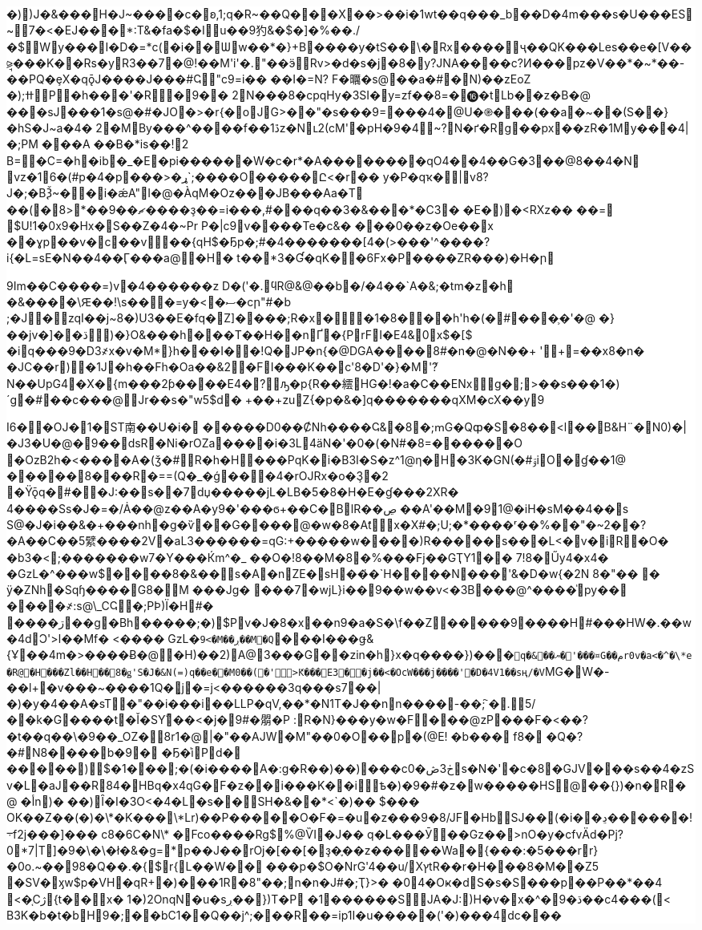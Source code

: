  �))J�&���H�J~����c�ʚ,1;q�R~��Q��\�X��>��i�1wt��q���\_b��D�4m���s�U���ES~7�<�EJ���\*:T&�fa�$�Iu��9犳&�$�]�%��./ �$Wy���I�D�=\*c(\�i��Ѡw��\*�}+B����y�tS��\�Rx����ҷ��QK���Les��e� [V��⪩̘���K ��Rs�yR3��7�@!��M'i'�."��ӭ Rv>�d�s�j�8�y?JNA����c?Ͷ���pz�V��\*�~\*��-��PQ�ȩX�qǭJ����J���#Ҁ"c9=i��
��I�= N?
F�曞�s@��a�#�N)��z EoZ �);ߚP �h���'�R�9��
2N���8�cpqHy�3SI�y=zf��޴�=8⓰�tLb��z�B�@ ���sJ���1�s@�#�JO�>�r{�oJG>��"�s���9=���4 �@U�֎���(��a�~��(S��}�h S�J~a�4�
2�MBy���^����f��1ڐz�Nւ2( cM'�pH�9�4~?N�ґ�Rg��p x��zR�1M y���4|�;PM 
���A ��B�\*is��!2
B=�C=�h�ib�\_�E�pi������W�c�r\*�A��������qO4��4��G� 3��@8��4�N vz�16�(#p�4�p���>�ړ`;����O�����׎Ը<�r��
y�P�qҡ�|v8?J�;�BѮ~��i�ǽA"I�@�ÀqM�Oz���JB���Aa�T
��(�ޗ��9��\*<8����ҙ��=i���,#���q��3�&���\*�C3�
�E�)�<R Xz��
��= $U!1�0x9�Hx�S��Z�4�~Pr
P�|c9v����Te�c&�
���0��z�Oe��x ��ɣp��v�c��v��{qH $�Ҕp� ;#�4�������[4�(>��� '^����?i{�L=sE�N��4��Ӷ���a@�H� t��\* 3�Ɠ�qK��6Fx�P����ZR���)�H�ր
 
 9Im��C����=)v�4������z
D�('�.ϥR@&@��b�/�4��` A�&;�tm�z\�h �&����\Ԙ��!\s���=y�<⟌�ސ�cր"#�b
;�J�zqI��j~8�)U3��E�fq�Z]����;R�x��1�8��޴�h'h�(�#���֛�'�@ �}��jv�]��ڌ)�}O&���h���T��H��nҐ�{PrFI� E4&0x$� [$
�iq���9� D3҂x�v�M\*}h���I��!Q�JP�n{�@DGA����8#�n�@�N��+
'+=��x8�n� �JC��r)�1J �h��Fh�Oa��&2�FI���K��c'8�D'�}�M'ަ?N��UpG4�X�{m���2ƥ� ���E4�?ԡ�p{R��繧HG�!�a�C��ENxg �;>��s���1�) ´g�#��c�� �@Jr��s�"w5$d� +��+zuZ{�p�&�]q�������qXM�cX��y9
 
 I׊�6�OJ�1�ST南��U�i�
�����D0��ȻNh����Ҁ&�8�;ՠG�Qȹ�S�8��<ӏ�� B&H¨�N0)�|�J3�U �@�9��dsR�Ni�rOZ a���򧜜�i�3L4ӓN�'� 0�(�N#�8=������O �Oz B2h�<����A�( ǯ�#R�h�H���PqK�i�B3I�S�z^1@ƞ�H�3K�GN( �#ۊiO�ɠ��1@
�����8���R�==(Q�\_�ǵ���4�rOJRx�o�Ҙ �2
�Ÿǭ q�#�◠�J:��s��7dџ�����jL�LB�5�8�H�E�ɠ���2XR� 4����Ss�J�=�/Ȧ��@z��A�y9�'���ϭ+��C�BlR��ڝ
��A'��M�91@�iH�sM��4��s
S@�J�i��&�+���nh�g�ѷ��G���� @�w�8�At̛x�X#�;U;�\*����ʳ��%��"�~2�\�?�A��C��5繴����2V�aL3������=qG:+�����w����)R�����s���L<�v�iR\�O� �b3�<;�������w7�Y���Ќm^�\_ ��O�!8��M�8�%���Fj��GҬY1�� 7!8�Űy4�x4� �GzL�^���w$����8�&��s�A�nZE�sH��҅�`H����N�� �'&�D�w{�2N
8�"�� � ӱ�ZNh�Sqɧ����G8�M ���Jg� ���7�wjL}i��9��w��v<�3B���@^����֓py��
����҂:s@\_CҀ�;PÞ)Ï�H #� ����ڗ��g�Вh�����;�)$Pv�J �8�x��n9�a�S�\f��Z�����9����H#���HW�.��w� 4dƆ'>ا��Mf�
<����
GzL�`9<�M��ڔ��M�Q`� ��I���ǥ&{Ұ��4m�>����Ƀ�@�H)��2)A@3���G��zin�h}x�q����})���`q�&��ޔ�'���¤G��مr0v�a<�^�\*e�R@�H���Zl��H��8�ǥ'S�J�&N(=)q��e��M0��(�'>Ԟ���E3��j��<�OcW���j����'�D�4V1��sң/�V`MG�W�-��l+�v���~����1Q�׊͚j�=j<������3q���s7��|�)�y�4��A�sT�"��i���i��LLP�qV,��\*�N1T�J��nn����-��; ҇�՘.5/��k�G����t�Ǐ�SYۜ��<�j�9#�朤�P :R�N}���y�w�F㎵���@zP���F�<��?�t��q� �\�9��\_OZ�8r1�@|�"��AJW�M"��0�O��p�(@E!
� b��� 
f8�
�Q�?�#N8����b�9�
�Ҕ�֓iPd������ )$�1���;�(�i����A�:g�R��) ��)���cڂ3ڞ�0s�N�'�c�8�GJV���s��4�zSv�L�aJ��R84�HBq�x4qG�F�z��i���K��iҍ�)�9�#�z �w�����HS @��{})�n�R�@ �أn)� ��)Ȋ�I�3O<�4�L�s��SH�&��\*<`�)�� $���
OK��Z� �(�)�\*�K���\*Lr)��P�����O�F�=�u�z���9�8/JF�HbSJ��(�i��ڍ������!܋f2j���]��� c8�6C�N\* �Fco����Rg$%@ѶI�J��
q�L���Ӯ��Gz��>nO�y�cfvӒd�Pj?0\*7|T]�9�\�\�ł�&�g=\*p��J��rOj�[��[�ҙ�֪��z�����Wa�{���:�5���rr}�0o.~��98�Q��.�{$r{L��W��
���p�$O�NrG'4��u/XץtR��r�H���8�М��Z5
 �SV�ӽw$p�VH�qR+�)���1R�8"��;n�n�J# �;Ҭ}>� �04�Oҝ�dS�s�S���p��P��\*��4 <�֤Cژ{t��x�
1�)2OnqN�u� sڔ��})T�P
�1֐������SJA�J:)H�v�x�^�ڌ�9��c4���( <
B3K�b�t�bH9�;��bC1��Q��j^;���R��=ip1I�u� ����('�)���4dc���
 